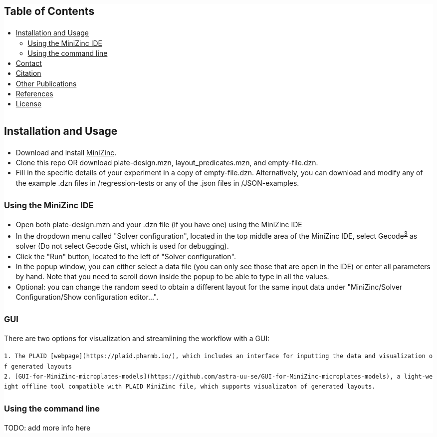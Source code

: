 

## Table of Contents
* [Installation and Usage](#installation)
  - [Using the MiniZinc IDE](#minizinc-ide)
  - [Using the command line](#command-line)
* [Contact](#contact)
* [Citation](#citation)
* [Other Publications](#publications)
* [References](#references)
* [License](#license)


<a name="installation"></a>
## Installation and Usage

* Download and install [MiniZinc](https://www.minizinc.org/).
* Clone this repo OR download plate-design.mzn, layout_predicates.mzn, and empty-file.dzn.
* Fill in the specific details of your experiment in a copy of
empty-file.dzn. Alternatively, you can download and modify any of the example .dzn
files in /regression-tests or any of the .json files in /JSON-examples.


<a name="minizinc-ide"></a>
### Using the MiniZinc IDE
* Open both plate-design.mzn and your .dzn file (if you have one) using the MiniZinc IDE
* In the dropdown menu called "Solver configuration", located in the
top middle area of the MiniZinc IDE, select
Gecode<sup>[3](#RefGecode)</sup> as solver (Do not select Gecode Gist,
which is used for debugging).
* Click the "Run" button, located to the
left of "Solver configuration".
* In the popup window, you can either select a data file (you can only
see those that are open in the IDE) or enter all parameters by hand.
Note that you need to scroll down inside the popup to be able to type
in all the values.
* Optional: you can change the random seed to obtain a different layout for the
same input data under "MiniZinc/Solver Configuration/Show
configuration editor...".

<a name="guis"></a>
### GUI

There are two options for visualization and streamlining the workflow with a GUI:

	1. The PLAID [webpage](https://plaid.pharmb.io/), which includes an interface for inputting the data and visualization of generated layouts
 	2. [GUI-for-MiniZinc-microplates-models](https://github.com/astra-uu-se/GUI-for-MiniZinc-microplates-models), a light-weight offline tool compatible with PLAID MiniZinc file, which supports visualizaton of generated layouts.


<a name="command-line"></a>
### Using the command line
TODO: add more info here
